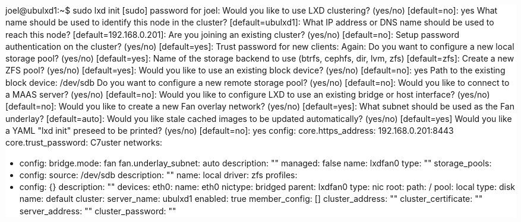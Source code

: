 


joel@ubulxd1:~$ sudo lxd init
[sudo] password for joel:
Would you like to use LXD clustering? (yes/no) [default=no]: yes
What name should be used to identify this node in the cluster? [default=ubulxd1]:
What IP address or DNS name should be used to reach this node? [default=192.168.0.201]:
Are you joining an existing cluster? (yes/no) [default=no]:
Setup password authentication on the cluster? (yes/no) [default=yes]:
Trust password for new clients:
Again:
Do you want to configure a new local storage pool? (yes/no) [default=yes]:
Name of the storage backend to use (btrfs, cephfs, dir, lvm, zfs) [default=zfs]:
Create a new ZFS pool? (yes/no) [default=yes]:
Would you like to use an existing block device? (yes/no) [default=no]: yes
Path to the existing block device: /dev/sdb
Do you want to configure a new remote storage pool? (yes/no) [default=no]:
Would you like to connect to a MAAS server? (yes/no) [default=no]:
Would you like to configure LXD to use an existing bridge or host interface? (yes/no) [default=no]:
Would you like to create a new Fan overlay network? (yes/no) [default=yes]:
What subnet should be used as the Fan underlay? [default=auto]:
Would you like stale cached images to be updated automatically? (yes/no) [default=yes]
Would you like a YAML "lxd init" preseed to be printed? (yes/no) [default=no]: yes
config:
  core.https_address: 192.168.0.201:8443
  core.trust_password: C7uster
networks:
- config:
    bridge.mode: fan
    fan.underlay_subnet: auto
  description: ""
  managed: false
  name: lxdfan0
  type: ""
storage_pools:
- config:
    source: /dev/sdb
  description: ""
  name: local
  driver: zfs
profiles:
- config: {}
  description: ""
  devices:
    eth0:
      name: eth0
      nictype: bridged
      parent: lxdfan0
      type: nic
    root:
      path: /
      pool: local
      type: disk
  name: default
cluster:
  server_name: ubulxd1
  enabled: true
  member_config: []
  cluster_address: ""
  cluster_certificate: ""
  server_address: ""
  cluster_password: ""

